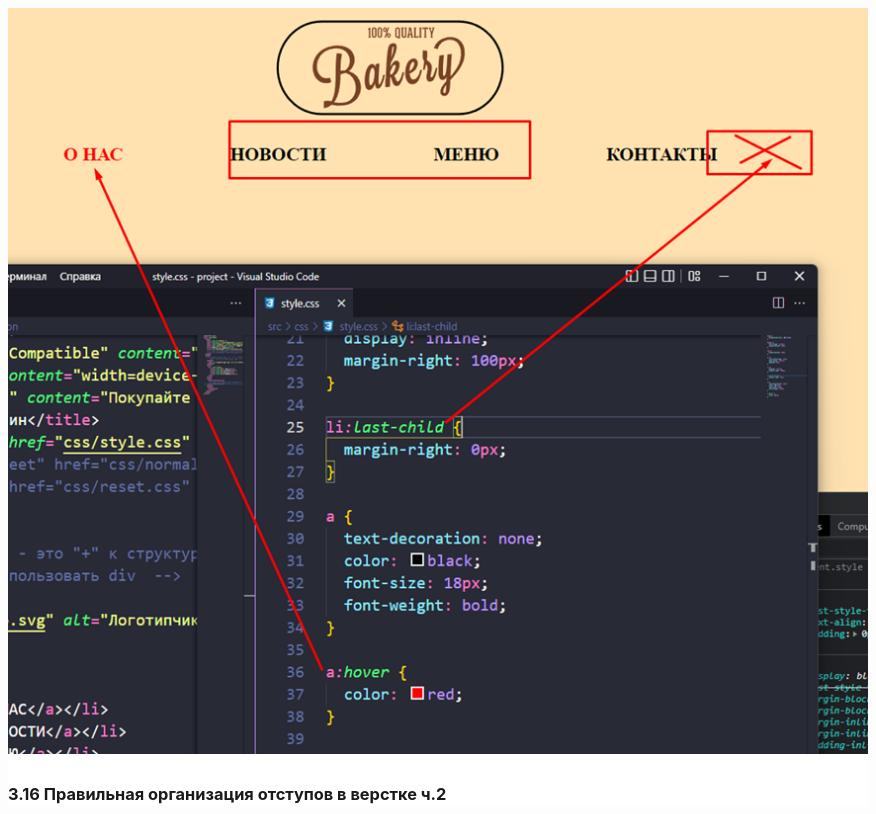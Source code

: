 ![](_png/Pasted%20image%2020220907193712.png)

### **3.16 Правильная организация отступов в верстке ч.2**
